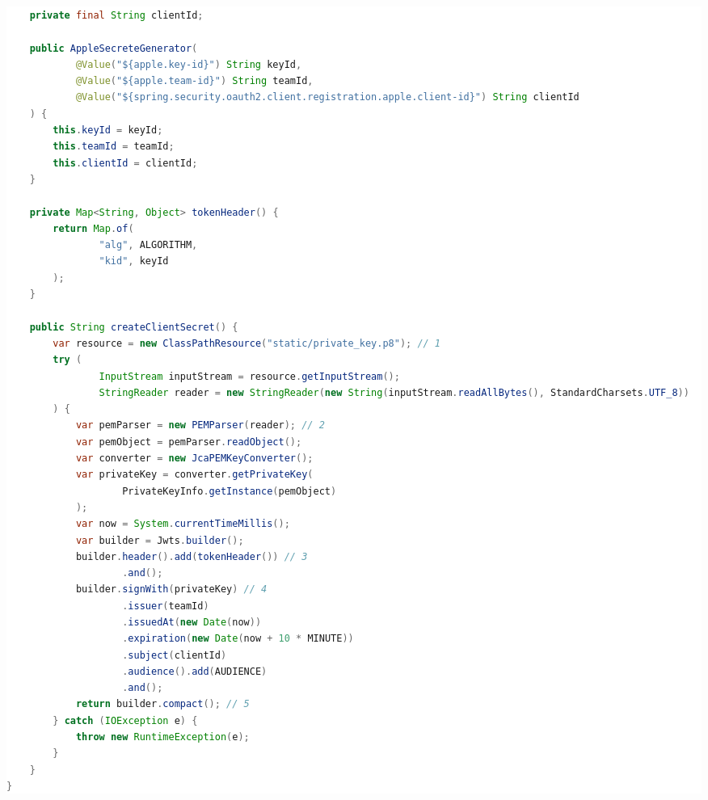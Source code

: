```java
    private final String clientId;

    public AppleSecreteGenerator(
            @Value("${apple.key-id}") String keyId,
            @Value("${apple.team-id}") String teamId,
            @Value("${spring.security.oauth2.client.registration.apple.client-id}") String clientId
    ) {
        this.keyId = keyId;
        this.teamId = teamId;
        this.clientId = clientId;
    }

    private Map<String, Object> tokenHeader() {
        return Map.of(
                "alg", ALGORITHM,
                "kid", keyId
        );
    }

    public String createClientSecret() {
        var resource = new ClassPathResource("static/private_key.p8"); // 1
        try (
                InputStream inputStream = resource.getInputStream();
                StringReader reader = new StringReader(new String(inputStream.readAllBytes(), StandardCharsets.UTF_8))
        ) {
            var pemParser = new PEMParser(reader); // 2
            var pemObject = pemParser.readObject();
            var converter = new JcaPEMKeyConverter();
            var privateKey = converter.getPrivateKey(
                    PrivateKeyInfo.getInstance(pemObject)
            );
            var now = System.currentTimeMillis();
            var builder = Jwts.builder();
            builder.header().add(tokenHeader()) // 3
                    .and();
            builder.signWith(privateKey) // 4
                    .issuer(teamId)
                    .issuedAt(new Date(now))
                    .expiration(new Date(now + 10 * MINUTE))
                    .subject(clientId)
                    .audience().add(AUDIENCE)
                    .and();
            return builder.compact(); // 5
        } catch (IOException e) {
            throw new RuntimeException(e);
        }
    }
}
```
